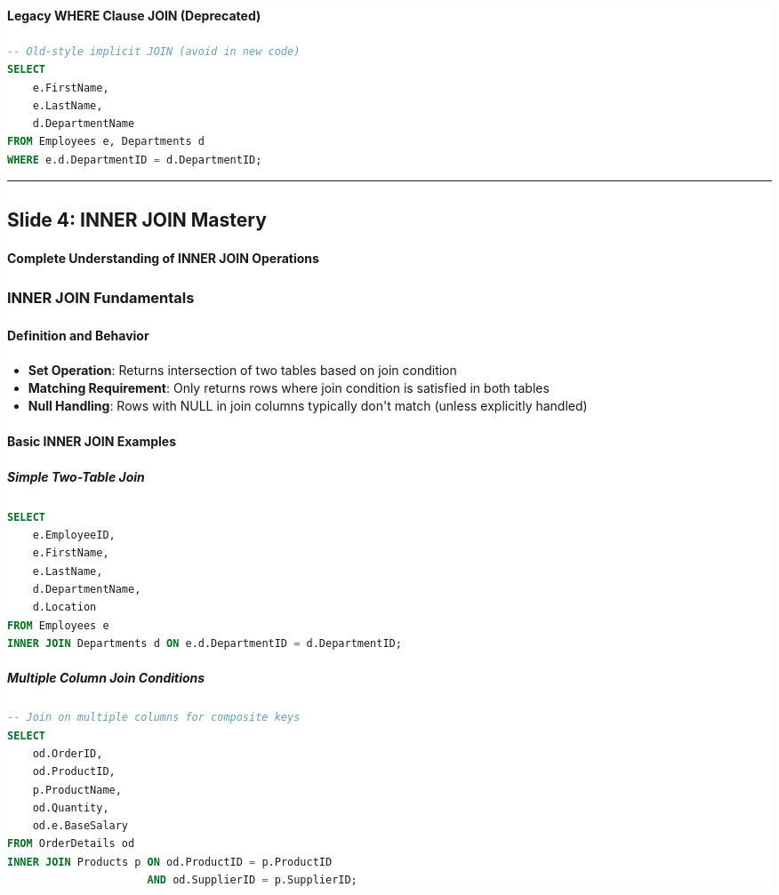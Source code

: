 #### **Legacy WHERE Clause JOIN (Deprecated)**
```sql
-- Old-style implicit JOIN (avoid in new code)
SELECT 
    e.FirstName,
    e.LastName,
    d.DepartmentName
FROM Employees e, Departments d
WHERE e.d.DepartmentID = d.DepartmentID;
```

---

## Slide 4: INNER JOIN Mastery
**Complete Understanding of INNER JOIN Operations**

### INNER JOIN Fundamentals

#### **Definition and Behavior**
- **Set Operation**: Returns intersection of two tables based on join condition
- **Matching Requirement**: Only returns rows where join condition is satisfied in both tables
- **Null Handling**: Rows with NULL in join columns typically don't match (unless explicitly handled)

#### **Basic INNER JOIN Examples**

##### **Simple Two-Table Join**
```sql
SELECT 
    e.EmployeeID,
    e.FirstName,
    e.LastName,
    d.DepartmentName,
    d.Location
FROM Employees e
INNER JOIN Departments d ON e.d.DepartmentID = d.DepartmentID;
```

##### **Multiple Column Join Conditions**
```sql
-- Join on multiple columns for composite keys
SELECT 
    od.OrderID,
    od.ProductID,
    p.ProductName,
    od.Quantity,
    od.e.BaseSalary
FROM OrderDetails od
INNER JOIN Products p ON od.ProductID = p.ProductID 
                      AND od.SupplierID = p.SupplierID;
```
